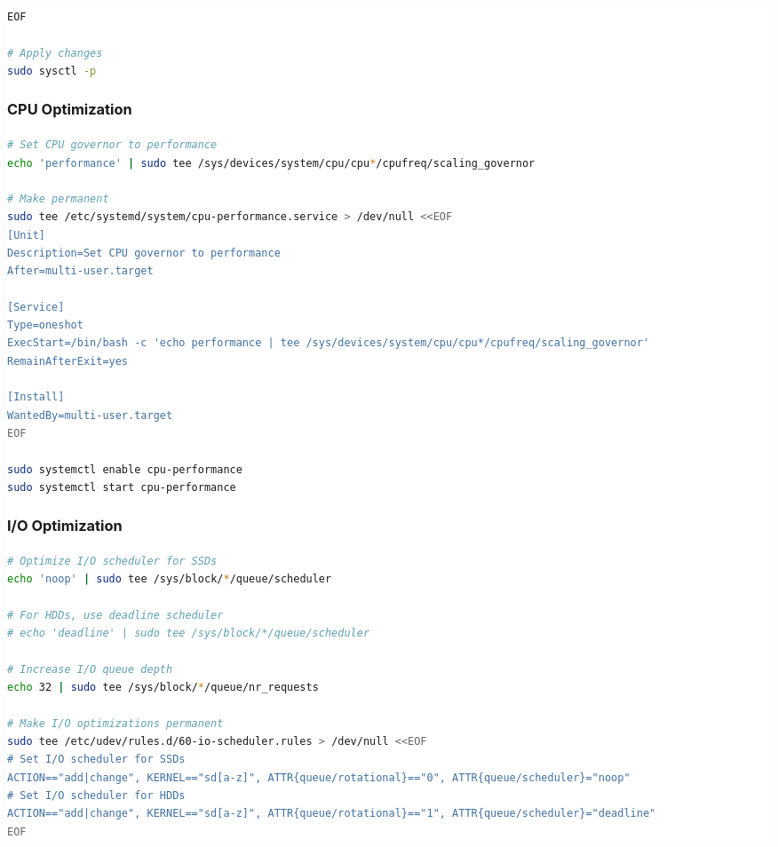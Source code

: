 ```bash
EOF

# Apply changes
sudo sysctl -p
```

### CPU Optimization

```bash
# Set CPU governor to performance
echo 'performance' | sudo tee /sys/devices/system/cpu/cpu*/cpufreq/scaling_governor

# Make permanent
sudo tee /etc/systemd/system/cpu-performance.service > /dev/null <<EOF
[Unit]
Description=Set CPU governor to performance
After=multi-user.target

[Service]
Type=oneshot
ExecStart=/bin/bash -c 'echo performance | tee /sys/devices/system/cpu/cpu*/cpufreq/scaling_governor'
RemainAfterExit=yes

[Install]
WantedBy=multi-user.target
EOF

sudo systemctl enable cpu-performance
sudo systemctl start cpu-performance
```

### I/O Optimization

```bash
# Optimize I/O scheduler for SSDs
echo 'noop' | sudo tee /sys/block/*/queue/scheduler

# For HDDs, use deadline scheduler
# echo 'deadline' | sudo tee /sys/block/*/queue/scheduler

# Increase I/O queue depth
echo 32 | sudo tee /sys/block/*/queue/nr_requests

# Make I/O optimizations permanent
sudo tee /etc/udev/rules.d/60-io-scheduler.rules > /dev/null <<EOF
# Set I/O scheduler for SSDs
ACTION=="add|change", KERNEL=="sd[a-z]", ATTR{queue/rotational}=="0", ATTR{queue/scheduler}="noop"
# Set I/O scheduler for HDDs
ACTION=="add|change", KERNEL=="sd[a-z]", ATTR{queue/rotational}=="1", ATTR{queue/scheduler}="deadline"
EOF
```
